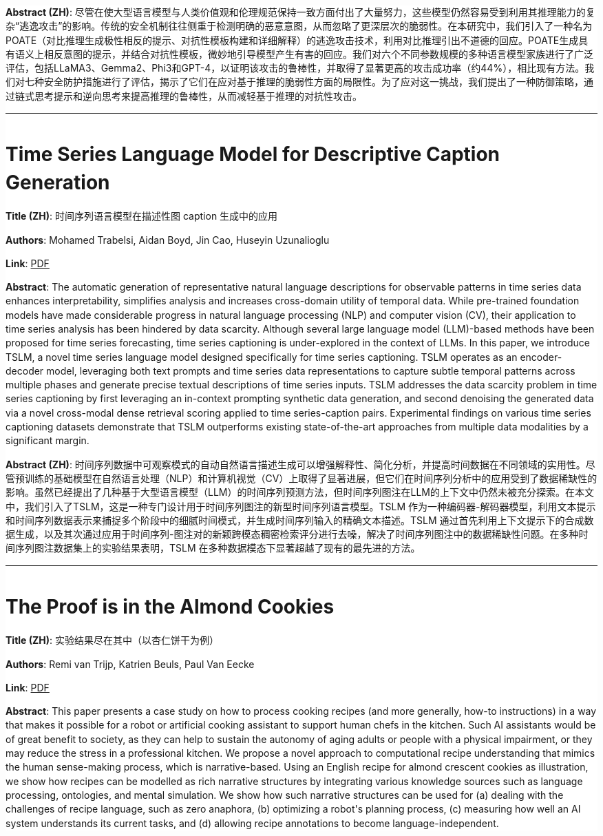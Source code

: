 **Abstract (ZH)**: 尽管在使大型语言模型与人类价值观和伦理规范保持一致方面付出了大量努力，这些模型仍然容易受到利用其推理能力的复杂“逃逸攻击”的影响。传统的安全机制往往侧重于检测明确的恶意意图，从而忽略了更深层次的脆弱性。在本研究中，我们引入了一种名为POATE（对比推理生成极性相反的提示、对抗性模板构建和详细解释）的逃逸攻击技术，利用对比推理引出不道德的回应。POATE生成具有语义上相反意图的提示，并结合对抗性模板，微妙地引导模型产生有害的回应。我们对六个不同参数规模的多种语言模型家族进行了广泛评估，包括LLaMA3、Gemma2、Phi3和GPT-4，以证明该攻击的鲁棒性，并取得了显著更高的攻击成功率（约44%），相比现有方法。我们对七种安全防护措施进行了评估，揭示了它们在应对基于推理的脆弱性方面的局限性。为了应对这一挑战，我们提出了一种防御策略，通过链式思考提示和逆向思考来提高推理的鲁棒性，从而减轻基于推理的对抗性攻击。 

---
# Time Series Language Model for Descriptive Caption Generation 

**Title (ZH)**: 时间序列语言模型在描述性图 caption 生成中的应用 

**Authors**: Mohamed Trabelsi, Aidan Boyd, Jin Cao, Huseyin Uzunalioglu  

**Link**: [PDF](https://arxiv.org/pdf/2501.01832)  

**Abstract**: The automatic generation of representative natural language descriptions for observable patterns in time series data enhances interpretability, simplifies analysis and increases cross-domain utility of temporal data. While pre-trained foundation models have made considerable progress in natural language processing (NLP) and computer vision (CV), their application to time series analysis has been hindered by data scarcity. Although several large language model (LLM)-based methods have been proposed for time series forecasting, time series captioning is under-explored in the context of LLMs. In this paper, we introduce TSLM, a novel time series language model designed specifically for time series captioning. TSLM operates as an encoder-decoder model, leveraging both text prompts and time series data representations to capture subtle temporal patterns across multiple phases and generate precise textual descriptions of time series inputs. TSLM addresses the data scarcity problem in time series captioning by first leveraging an in-context prompting synthetic data generation, and second denoising the generated data via a novel cross-modal dense retrieval scoring applied to time series-caption pairs. Experimental findings on various time series captioning datasets demonstrate that TSLM outperforms existing state-of-the-art approaches from multiple data modalities by a significant margin. 

**Abstract (ZH)**: 时间序列数据中可观察模式的自动自然语言描述生成可以增强解释性、简化分析，并提高时间数据在不同领域的实用性。尽管预训练的基础模型在自然语言处理（NLP）和计算机视觉（CV）上取得了显著进展，但它们在时间序列分析中的应用受到了数据稀缺性的影响。虽然已经提出了几种基于大型语言模型（LLM）的时间序列预测方法，但时间序列图注在LLM的上下文中仍然未被充分探索。在本文中，我们引入了TSLM，这是一种专门设计用于时间序列图注的新型时间序列语言模型。TSLM 作为一种编码器-解码器模型，利用文本提示和时间序列数据表示来捕捉多个阶段中的细腻时间模式，并生成时间序列输入的精确文本描述。TSLM 通过首先利用上下文提示下的合成数据生成，以及其次通过应用于时间序列-图注对的新颖跨模态稠密检索评分进行去噪，解决了时间序列图注中的数据稀缺性问题。在多种时间序列图注数据集上的实验结果表明，TSLM 在多种数据模态下显著超越了现有的最先进的方法。 

---
# The Proof is in the Almond Cookies 

**Title (ZH)**: 实验结果尽在其中（以杏仁饼干为例） 

**Authors**: Remi van Trijp, Katrien Beuls, Paul Van Eecke  

**Link**: [PDF](https://arxiv.org/pdf/2501.01827)  

**Abstract**: This paper presents a case study on how to process cooking recipes (and more generally, how-to instructions) in a way that makes it possible for a robot or artificial cooking assistant to support human chefs in the kitchen. Such AI assistants would be of great benefit to society, as they can help to sustain the autonomy of aging adults or people with a physical impairment, or they may reduce the stress in a professional kitchen. We propose a novel approach to computational recipe understanding that mimics the human sense-making process, which is narrative-based. Using an English recipe for almond crescent cookies as illustration, we show how recipes can be modelled as rich narrative structures by integrating various knowledge sources such as language processing, ontologies, and mental simulation. We show how such narrative structures can be used for (a) dealing with the challenges of recipe language, such as zero anaphora, (b) optimizing a robot's planning process, (c) measuring how well an AI system understands its current tasks, and (d) allowing recipe annotations to become language-independent. 
